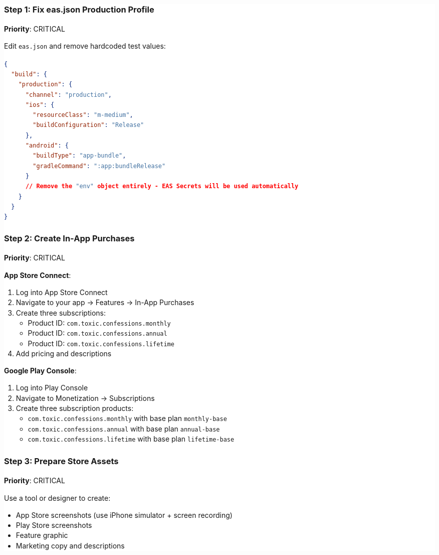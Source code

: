 ### Step 1: Fix eas.json Production Profile
**Priority**: CRITICAL

Edit `eas.json` and remove hardcoded test values:

```json
{
  "build": {
    "production": {
      "channel": "production",
      "ios": {
        "resourceClass": "m-medium",
        "buildConfiguration": "Release"
      },
      "android": {
        "buildType": "app-bundle",
        "gradleCommand": ":app:bundleRelease"
      }
      // Remove the "env" object entirely - EAS Secrets will be used automatically
    }
  }
}
```

### Step 2: Create In-App Purchases
**Priority**: CRITICAL

**App Store Connect**:
1. Log into App Store Connect
2. Navigate to your app → Features → In-App Purchases
3. Create three subscriptions:
   - Product ID: `com.toxic.confessions.monthly`
   - Product ID: `com.toxic.confessions.annual`
   - Product ID: `com.toxic.confessions.lifetime`
4. Add pricing and descriptions

**Google Play Console**:
1. Log into Play Console
2. Navigate to Monetization → Subscriptions
3. Create three subscription products:
   - `com.toxic.confessions.monthly` with base plan `monthly-base`
   - `com.toxic.confessions.annual` with base plan `annual-base`
   - `com.toxic.confessions.lifetime` with base plan `lifetime-base`

### Step 3: Prepare Store Assets
**Priority**: CRITICAL

Use a tool or designer to create:
- App Store screenshots (use iPhone simulator + screen recording)
- Play Store screenshots
- Feature graphic
- Marketing copy and descriptions
